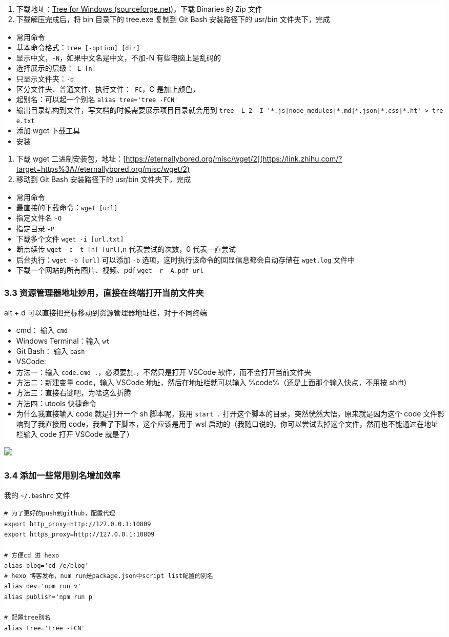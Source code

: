 1. 下载地址：[Tree for Windows (sourceforge.net)](https://link.zhihu.com/?target=http%3A//gnuwin32.sourceforge.net/packages/tree.htm)，下载 Binaries 的 Zip 文件
2. 下载解压完成后，将 bin 目录下的 tree.exe 复制到 Git Bash 安装路径下的 usr/bin 文件夹下，完成

- 常用命令  
- 基本命令格式：`tree [-option] [dir]`
- 显示中文，`-N`，如果中文名是中文，不加-N 有些电脑上是乱码的
- 选择展示的层级：`-L [n]`
- 只显示文件夹：`-d`
- 区分文件夹、普通文件、执行文件：`-FC`，C 是加上颜色，
- 起别名：可以起一个别名 `alias tree='tree -FCN'`
- 输出目录结构到文件，写文档的时候需要展示项目目录就会用到 `tree -L 2 -I '*.js|node_modules|*.md|*.json|*.css|*.ht' > tree.txt`
- 添加 wget 下载工具  
- 安装  

1. 下载 wget 二进制安装包，地址：[https://eternallybored.org/misc/wget/2](https://link.zhihu.com/?target=https%3A//eternallybored.org/misc/wget/2)
2. 移动到 Git Bash 安装路径下的 usr/bin 文件夹下，完成

- 常用命令  
- 最直接的下载命令：`wget [url]`
- 指定文件名 `-O`
- 指定目录 `-P`
- 下载多个文件 `wget -i [url.txt]`
- 断点续传 `wget -c -t [n] [url]`,n 代表尝试的次数，0 代表一直尝试
- 后台执行：`wget -b [url]` 可以添加 `-b` 选项，这时执行该命令的回显信息都会自动存储在 `wget.log` 文件中
- 下载一个网站的所有图片、视频、pdf `wget -r -A.pdf url`

### 3.3 资源管理器地址妙用，直接在终端打开当前文件夹

alt + d 可以直接把光标移动到资源管理器地址栏，对于不同终端

- cmd： 输入 `cmd`
- Windows Terminal：输入 `wt`
- Git Bash： 输入 `bash`
- VSCode:  
- 方法一：输入 `code.cmd .`，必须要加.，不然只是打开 VSCode 软件，而不会打开当前文件夹
- 方法二：新建变量 code，输入 VSCode 地址，然后在地址栏就可以输入 %code%（还是上面那个输入快点，不用按 shift）
- 方法三：直接右键吧，为啥这么折腾
- 方法四：utools 快捷命令
- 为什么我直接输入 code 就是打开一个 sh 脚本呢，我用 `start .` 打开这个脚本的目录，突然恍然大悟，原来就是因为这个 code 文件影响到了我直接用 code，我看了下脚本，这个应该是用于 wsl 启动的（我随口说的，你可以尝试去掉这个文件，然而也不能通过在地址栏输入 code 打开 VSCode 就是了）  

![](https://pic1.zhimg.com/v2-9ad0e49a560f46c954aff91051c5647c_b.jpg)

### 3.4 添加一些常用别名增加效率

我的 `~/.bashrc` 文件

```
# 为了更好的push到github，配置代理
export http_proxy=http://127.0.0.1:10809
export https_proxy=http://127.0.0.1:10809

# 方便cd 进 hexo
alias blog='cd /e/blog'
# hexo 博客发布，num run是package.json中script list配置的别名
alias dev='npm run v'
alias publish='npm run p'

# 配置tree别名
alias tree='tree -FCN'
```
